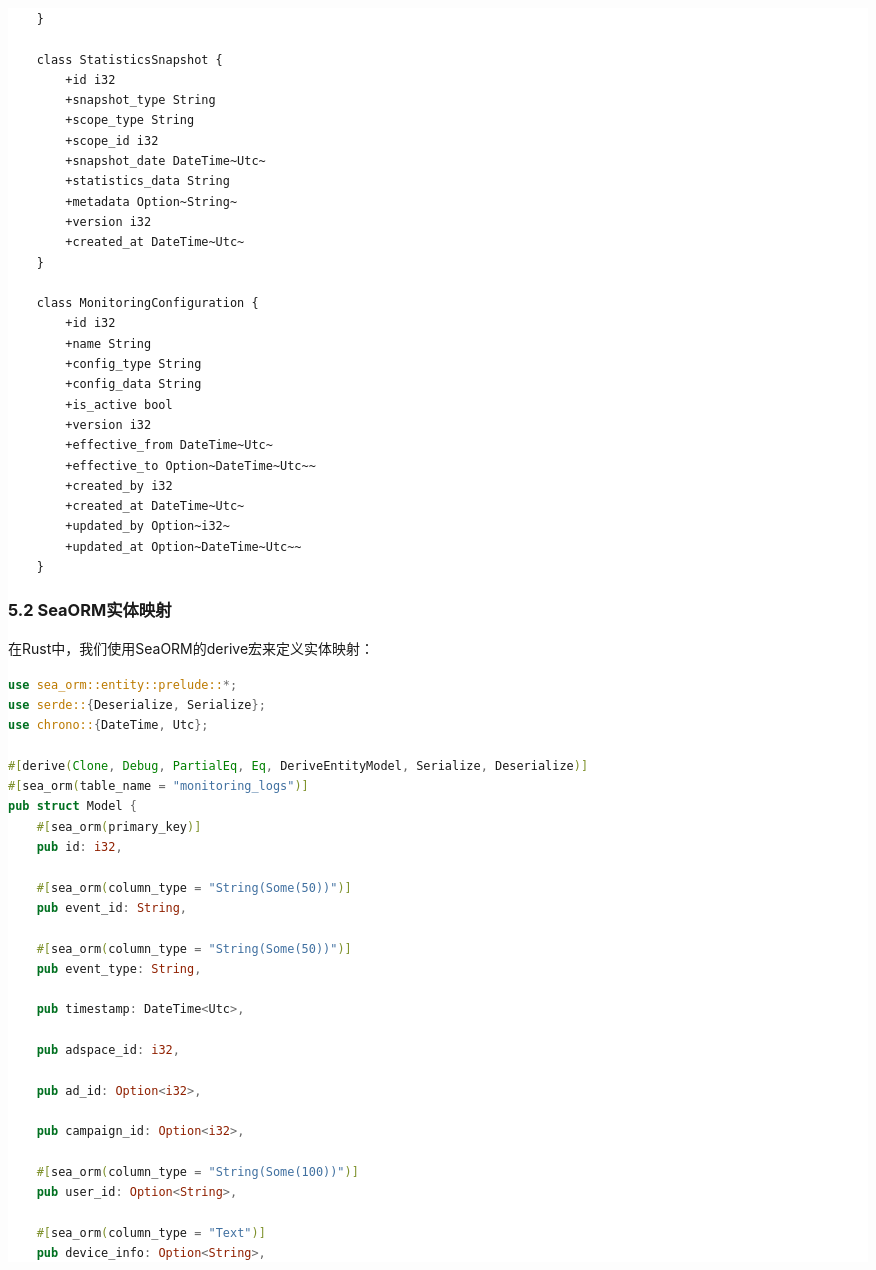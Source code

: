 ```mermaid
    }
    
    class StatisticsSnapshot {
        +id i32
        +snapshot_type String
        +scope_type String
        +scope_id i32
        +snapshot_date DateTime~Utc~
        +statistics_data String
        +metadata Option~String~
        +version i32
        +created_at DateTime~Utc~
    }
    
    class MonitoringConfiguration {
        +id i32
        +name String
        +config_type String
        +config_data String
        +is_active bool
        +version i32
        +effective_from DateTime~Utc~
        +effective_to Option~DateTime~Utc~~
        +created_by i32
        +created_at DateTime~Utc~
        +updated_by Option~i32~
        +updated_at Option~DateTime~Utc~~
    }
```

### 5.2 SeaORM实体映射

在Rust中，我们使用SeaORM的derive宏来定义实体映射：

```rust
use sea_orm::entity::prelude::*;
use serde::{Deserialize, Serialize};
use chrono::{DateTime, Utc};

#[derive(Clone, Debug, PartialEq, Eq, DeriveEntityModel, Serialize, Deserialize)]
#[sea_orm(table_name = "monitoring_logs")]
pub struct Model {
    #[sea_orm(primary_key)]
    pub id: i32,
    
    #[sea_orm(column_type = "String(Some(50))")]
    pub event_id: String,
    
    #[sea_orm(column_type = "String(Some(50))")]
    pub event_type: String,
    
    pub timestamp: DateTime<Utc>,
    
    pub adspace_id: i32,
    
    pub ad_id: Option<i32>,
    
    pub campaign_id: Option<i32>,
    
    #[sea_orm(column_type = "String(Some(100))")]
    pub user_id: Option<String>,
    
    #[sea_orm(column_type = "Text")]
    pub device_info: Option<String>,
```
